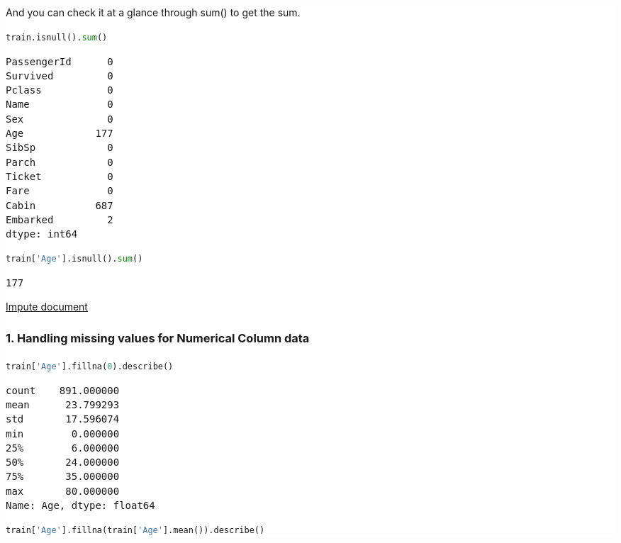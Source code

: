 

And you can check it at a glance through sum() to get the sum.



```python
train.isnull().sum()
```

<pre>
PassengerId      0
Survived         0
Pclass           0
Name             0
Sex              0
Age            177
SibSp            0
Parch            0
Ticket           0
Fare             0
Cabin          687
Embarked         2
dtype: int64
</pre>

```python
train['Age'].isnull().sum()
```

<pre>
177
</pre>
[Impute document](https://scikit-learn.org/stable/modules/impute.html)


### 1. Handling missing values for Numerical Column data



```python
train['Age'].fillna(0).describe()
```

<pre>
count    891.000000
mean      23.799293
std       17.596074
min        0.000000
25%        6.000000
50%       24.000000
75%       35.000000
max       80.000000
Name: Age, dtype: float64
</pre>

```python
train['Age'].fillna(train['Age'].mean()).describe()
```
